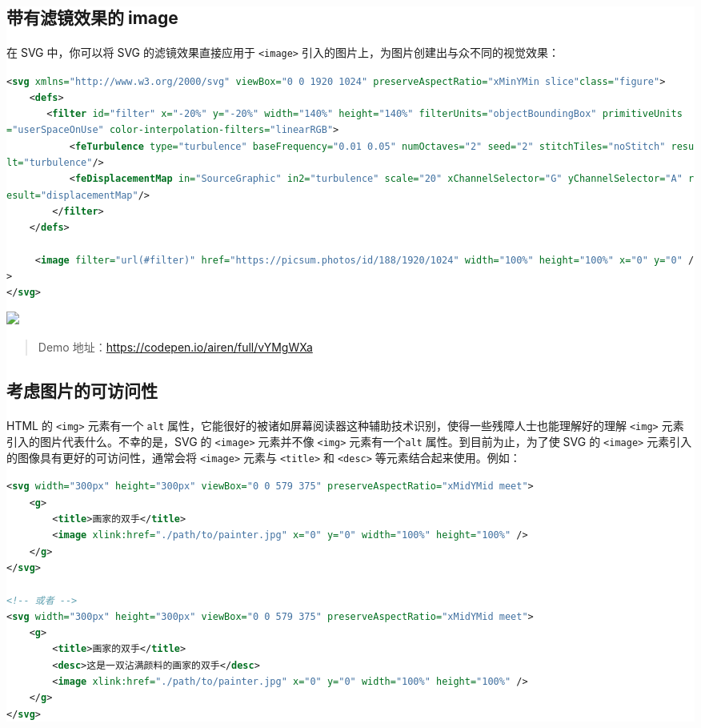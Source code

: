 
## 带有滤镜效果的 image

  


在 SVG 中，你可以将 SVG 的滤镜效果直接应用于 `<image>` 引入的图片上，为图片创建出与众不同的视觉效果：

  


```XML
<svg xmlns="http://www.w3.org/2000/svg" viewBox="0 0 1920 1024" preserveAspectRatio="xMinYMin slice"class="figure">
    <defs>
       <filter id="filter" x="-20%" y="-20%" width="140%" height="140%" filterUnits="objectBoundingBox" primitiveUnits="userSpaceOnUse" color-interpolation-filters="linearRGB">
           <feTurbulence type="turbulence" baseFrequency="0.01 0.05" numOctaves="2" seed="2" stitchTiles="noStitch" result="turbulence"/>
           <feDisplacementMap in="SourceGraphic" in2="turbulence" scale="20" xChannelSelector="G" yChannelSelector="A" result="displacementMap"/>
        </filter>
    </defs>
    
     <image filter="url(#filter)" href="https://picsum.photos/id/188/1920/1024" width="100%" height="100%" x="0" y="0" />
</svg>
```

  


![](https://p3-juejin.byteimg.com/tos-cn-i-k3u1fbpfcp/f9beb82b8460477e90cc8685927e70a8~tplv-k3u1fbpfcp-jj-mark:0:0:0:0:q75.image#?w=2000&h=1077&s=2065016&e=jpg&b=b8cad0)

  


> Demo 地址：https://codepen.io/airen/full/vYMgWXa

  


## 考虑图片的可访问性

  


HTML 的 `<img>` 元素有一个 `alt` 属性，它能很好的被诸如屏幕阅读器这种辅助技术识别，使得一些残障人士也能理解好的理解 `<img>` 元素引入的图片代表什么。不幸的是，SVG 的 `<image>` 元素并不像 `<img>` 元素有一个`alt` 属性。到目前为止，为了使 SVG 的 `<image>` 元素引入的图像具有更好的可访问性，通常会将 `<image>` 元素与 `<title>` 和 `<desc>` 等元素结合起来使用。例如：

  


```XML
<svg width="300px" height="300px" viewBox="0 0 579 375" preserveAspectRatio="xMidYMid meet">
    <g>
        <title>画家的双手</title>
        <image xlink:href="./path/to/painter.jpg" x="0" y="0" width="100%" height="100%" />
    </g>  
</svg>

<!-- 或者 -->
<svg width="300px" height="300px" viewBox="0 0 579 375" preserveAspectRatio="xMidYMid meet">
    <g>
        <title>画家的双手</title>
        <desc>这是一双沾满颜料的画家的双手</desc>
        <image xlink:href="./path/to/painter.jpg" x="0" y="0" width="100%" height="100%" />
    </g>  
</svg>
```

